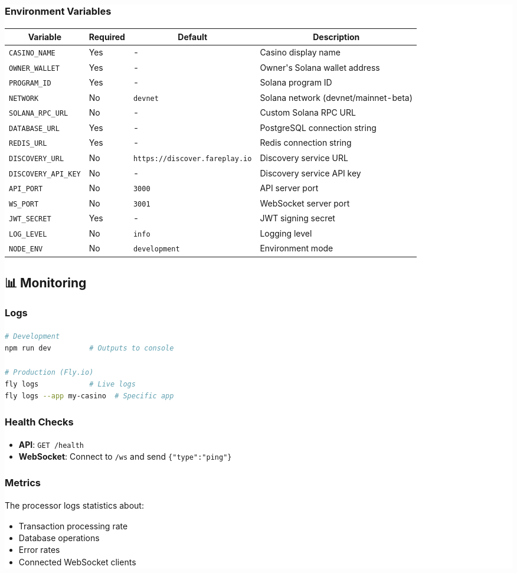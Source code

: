 ### Environment Variables

| Variable | Required | Default | Description |
|----------|----------|---------|-------------|
| `CASINO_NAME` | Yes | - | Casino display name |
| `OWNER_WALLET` | Yes | - | Owner's Solana wallet address |
| `PROGRAM_ID` | Yes | - | Solana program ID |
| `NETWORK` | No | `devnet` | Solana network (devnet/mainnet-beta) |
| `SOLANA_RPC_URL` | No | - | Custom Solana RPC URL |
| `DATABASE_URL` | Yes | - | PostgreSQL connection string |
| `REDIS_URL` | Yes | - | Redis connection string |
| `DISCOVERY_URL` | No | `https://discover.fareplay.io` | Discovery service URL |
| `DISCOVERY_API_KEY` | No | - | Discovery service API key |
| `API_PORT` | No | `3000` | API server port |
| `WS_PORT` | No | `3001` | WebSocket server port |
| `JWT_SECRET` | Yes | - | JWT signing secret |
| `LOG_LEVEL` | No | `info` | Logging level |
| `NODE_ENV` | No | `development` | Environment mode |

## 📊 Monitoring

### Logs

```bash
# Development
npm run dev         # Outputs to console

# Production (Fly.io)
fly logs            # Live logs
fly logs --app my-casino  # Specific app
```

### Health Checks

- **API**: `GET /health`
- **WebSocket**: Connect to `/ws` and send `{"type":"ping"}`

### Metrics

The processor logs statistics about:
- Transaction processing rate
- Database operations
- Error rates
- Connected WebSocket clients
